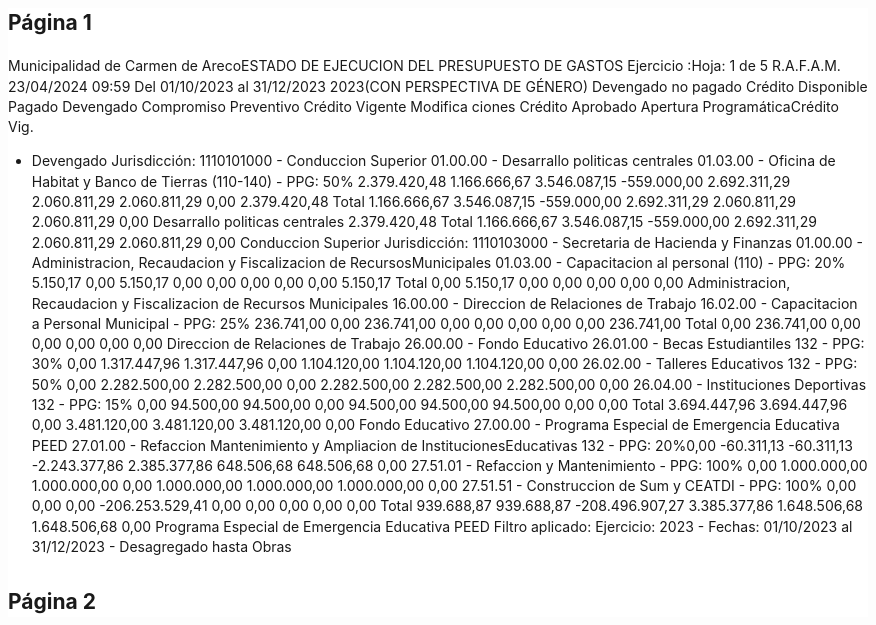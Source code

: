 ## Página 1

Municipalidad de
Carmen de ArecoESTADO DE EJECUCION DEL PRESUPUESTO DE GASTOS
Ejercicio 
:Hoja: 1 de 5 R.A.F.A.M.
23/04/2024 09:59
Del 01/10/2023 al 31/12/2023 2023(CON PERSPECTIVA DE GÉNERO)
Devengado 
no pagado Crédito 
Disponible Pagado Devengado Compromiso Preventivo Crédito 
Vigente Modifica 
ciones Crédito 
Aprobado Apertura ProgramáticaCrédito Vig. 
- Devengado 
Jurisdicción: 1110101000 - Conduccion Superior
01.00.00 - Desarrallo politicas centrales
01.03.00 - Oficina de Habitat y Banco de Tierras (110-140) - PPG: 50% 2.379.420,48 1.166.666,67 3.546.087,15 -559.000,00 2.692.311,29 2.060.811,29 2.060.811,29 0,00
2.379.420,48 Total 1.166.666,67 3.546.087,15 -559.000,00 2.692.311,29 2.060.811,29 2.060.811,29 0,00 Desarrallo politicas centrales 2.379.420,48 Total  1.166.666,67 3.546.087,15 -559.000,00 2.692.311,29 2.060.811,29 2.060.811,29 0,00 Conduccion Superior
Jurisdicción: 1110103000 - Secretaria de Hacienda y Finanzas
01.00.00 - Administracion, Recaudacion y Fiscalizacion de RecursosMunicipales
01.03.00 - Capacitacion al personal (110) - PPG: 20% 5.150,17 0,00 5.150,17 0,00 0,00 0,00 0,00 0,00
5.150,17 Total 0,00 5.150,17 0,00 0,00 0,00 0,00 0,00 Administracion, Recaudacion y Fiscalizacion de Recursos
Municipales
16.00.00 - Direccion de Relaciones de Trabajo
16.02.00 - Capacitacion a Personal Municipal - PPG: 25% 236.741,00 0,00 236.741,00 0,00 0,00 0,00 0,00 0,00
236.741,00 Total 0,00 236.741,00 0,00 0,00 0,00 0,00 0,00 Direccion de Relaciones de Trabajo
26.00.00 - Fondo Educativo
26.01.00 - Becas Estudiantiles 132 - PPG: 30% 0,00 1.317.447,96 1.317.447,96 0,00 1.104.120,00 1.104.120,00 1.104.120,00 0,00 26.02.00 - Talleres Educativos 132 - PPG: 50% 0,00 2.282.500,00 2.282.500,00 0,00 2.282.500,00 2.282.500,00 2.282.500,00 0,00 26.04.00 - Instituciones Deportivas 132 - PPG: 15% 0,00 94.500,00 94.500,00 0,00 94.500,00 94.500,00 94.500,00 0,00
0,00 Total 3.694.447,96 3.694.447,96 0,00 3.481.120,00 3.481.120,00 3.481.120,00 0,00 Fondo Educativo
27.00.00 - Programa Especial de Emergencia Educativa PEED
27.01.00 - Refaccion Mantenimiento y Ampliacion de InstitucionesEducativas 132 - PPG: 20%0,00 -60.311,13 -60.311,13 -2.243.377,86 2.385.377,86 648.506,68 648.506,68 0,00
27.51.01 - Refaccion y Mantenimiento - PPG: 100% 0,00 1.000.000,00 1.000.000,00 0,00 1.000.000,00 1.000.000,00 1.000.000,00 0,00 27.51.51 - Construccion de Sum y CEATDI - PPG: 100% 0,00 0,00 0,00 -206.253.529,41 0,00 0,00 0,00 0,00
0,00 Total 939.688,87 939.688,87 -208.496.907,27 3.385.377,86 1.648.506,68 1.648.506,68 0,00 Programa Especial de Emergencia Educativa PEED
Filtro aplicado: Ejercicio: 2023 - Fechas: 01/10/2023 al 31/12/2023 - Desagregado hasta Obras

## Página 2

